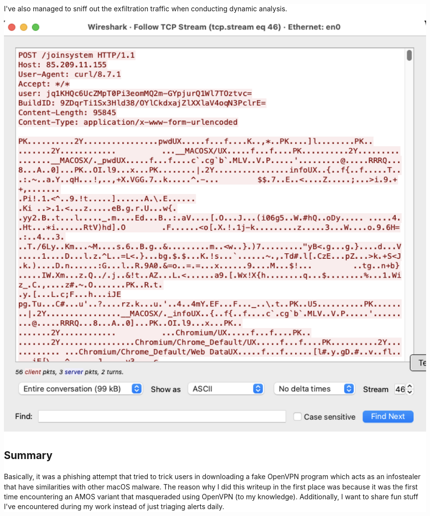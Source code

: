 I've also managed to sniff out the exfiltration traffic when conducting dynamic analysis. 

![wire1](/assets/posts/work/atomic/wire1.png)

## Summary
Basically, it was a phishing attempt that tried to trick users in downloading a fake OpenVPN program which acts as an infostealer that have similarities with other macOS malware. The reason why I did this writeup in the first place was because it was the first time encountering an AMOS variant that masqueraded using OpenVPN (to my knowledge). Additionally, I want to share fun stuff I've encountered during my work instead of just triaging alerts daily.
